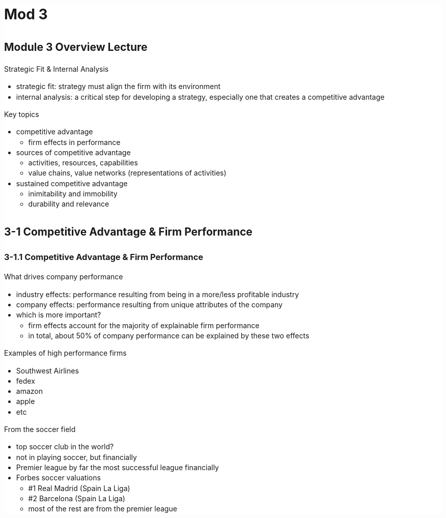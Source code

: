 # Mod 3

## Module 3 Overview Lecture

Strategic Fit & Internal Analysis

- strategic fit: strategy must align the firm with its environment
- internal analysis: a critical step for developing a strategy, especially one
  that creates a competitive advantage

Key topics

- competitive advantage
  - firm effects in performance
- sources of competitive advantage
  - activities, resources, capabilities
  - value chains, value networks (representations of activities)
- sustained competitive advantage
  - inimitability and immobility
  - durability and relevance

## 3-1 Competitive Advantage & Firm Performance

### 3-1.1 Competitive Advantage & Firm Performance

What drives company performance

- industry effects: performance resulting from being in a more/less profitable
  industry
- company effects: performance resulting from unique attributes of the company
- which is more important?
  - firm effects account for the majority of explainable firm performance
  - in total, about 50% of company performance can be explained by these two
    effects

Examples of high performance firms

- Southwest Airlines
- fedex
- amazon
- apple
- etc

From the soccer field

- top soccer club in the world?
- not in playing soccer, but financially
- Premier league by far the most successful league financially
- Forbes soccer valuations
  - #1 Real Madrid (Spain La Liga)
  - #2 Barcelona (Spain La Liga)
  - most of the rest are from the premier league
